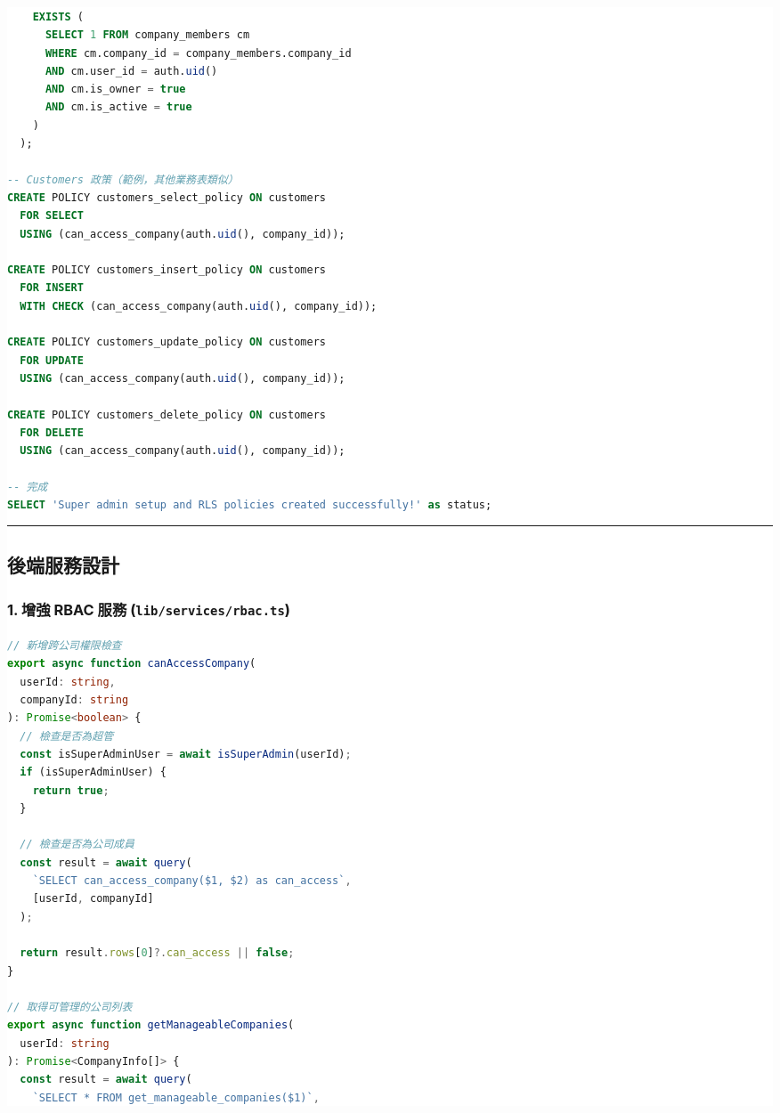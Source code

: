 ```sql
    EXISTS (
      SELECT 1 FROM company_members cm
      WHERE cm.company_id = company_members.company_id
      AND cm.user_id = auth.uid()
      AND cm.is_owner = true
      AND cm.is_active = true
    )
  );

-- Customers 政策（範例，其他業務表類似）
CREATE POLICY customers_select_policy ON customers
  FOR SELECT
  USING (can_access_company(auth.uid(), company_id));

CREATE POLICY customers_insert_policy ON customers
  FOR INSERT
  WITH CHECK (can_access_company(auth.uid(), company_id));

CREATE POLICY customers_update_policy ON customers
  FOR UPDATE
  USING (can_access_company(auth.uid(), company_id));

CREATE POLICY customers_delete_policy ON customers
  FOR DELETE
  USING (can_access_company(auth.uid(), company_id));

-- 完成
SELECT 'Super admin setup and RLS policies created successfully!' as status;
```

---

## 後端服務設計

### 1. 增強 RBAC 服務 (`lib/services/rbac.ts`)

```typescript
// 新增跨公司權限檢查
export async function canAccessCompany(
  userId: string,
  companyId: string
): Promise<boolean> {
  // 檢查是否為超管
  const isSuperAdminUser = await isSuperAdmin(userId);
  if (isSuperAdminUser) {
    return true;
  }

  // 檢查是否為公司成員
  const result = await query(
    `SELECT can_access_company($1, $2) as can_access`,
    [userId, companyId]
  );

  return result.rows[0]?.can_access || false;
}

// 取得可管理的公司列表
export async function getManageableCompanies(
  userId: string
): Promise<CompanyInfo[]> {
  const result = await query(
    `SELECT * FROM get_manageable_companies($1)`,
```